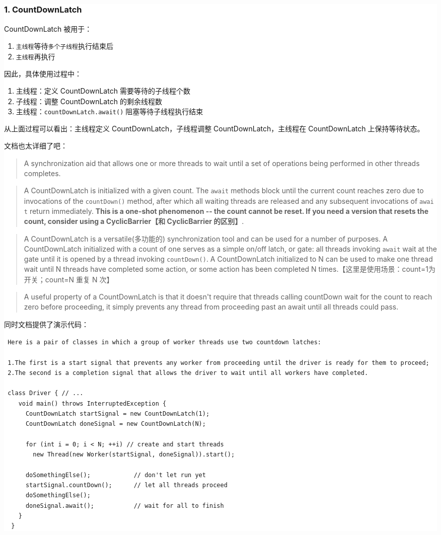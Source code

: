 ### 1. CountDownLatch

CountDownLatch 被用于：

1. `主线程`等待`多个子线程`执行结束后
2. `主线程`再执行

因此，具体使用过程中：

1. 主线程：定义 CountDownLatch 需要等待的子线程个数
2. 子线程：调整 CountDownLatch 的剩余线程数
3. 主线程：`countDownLatch.await()` 阻塞等待子线程执行结束

从上面过程可以看出：主线程定义 CountDownLatch，子线程调整 CountDownLatch，主线程在 CountDownLatch 上保持等待状态。

文档也太详细了吧：

> A synchronization aid that allows one or more threads to wait until a set of operations being performed in other threads completes.

> A CountDownLatch is initialized with a given count. The `await` methods block until the current count reaches zero due to invocations of the `countDown()` method, after which all waiting threads are released and any subsequent invocations of `await` return immediately. **This is a one-shot phenomenon -- the count cannot be reset. If you need a version that resets the count, consider using a CyclicBarrier【和 CyclicBarrier 的区别】**.

> A CountDownLatch is a versatile(多功能的) synchronization tool and can be used for a number of purposes. A CountDownLatch initialized with a count of one serves as a simple on/off latch, or gate: all threads invoking `await` wait at the gate until it is opened by a thread invoking `countDown()`. A CountDownLatch initialized to N can be used to make one thread wait until N threads have completed some action, or some action has been completed N times.【这里是使用场景：count=1为开关；count=N 重复 N 次】

> A useful property of a CountDownLatch is that it doesn't require that threads calling countDown wait for the count to reach zero before proceeding, it simply prevents any thread from proceeding past an await until all threads could pass.


同时文档提供了演示代码：

	 Here is a pair of classes in which a group of worker threads use two countdown latches:
	 
	 1.The first is a start signal that prevents any worker from proceeding until the driver is ready for them to proceed;
	 2.The second is a completion signal that allows the driver to wait until all workers have completed.
	  
	 class Driver { // ...
		void main() throws InterruptedException {
		  CountDownLatch startSignal = new CountDownLatch(1);
		  CountDownLatch doneSignal = new CountDownLatch(N);
	 
		  for (int i = 0; i < N; ++i) // create and start threads
			new Thread(new Worker(startSignal, doneSignal)).start();
	 
		  doSomethingElse();            // don't let run yet
		  startSignal.countDown();      // let all threads proceed
		  doSomethingElse();
		  doneSignal.await();           // wait for all to finish
		}
	  }
	 